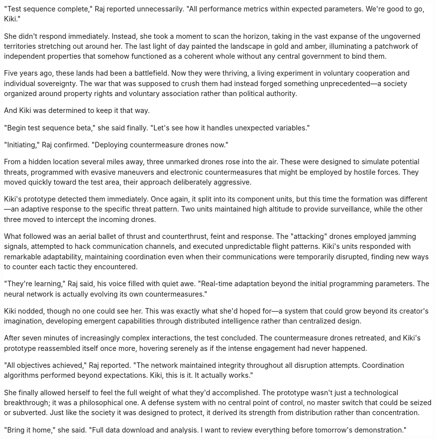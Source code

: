 "Test sequence complete," Raj reported unnecessarily. "All performance metrics within expected parameters. We're good to go, Kiki."

She didn't respond immediately. Instead, she took a moment to scan the horizon, taking in the vast expanse of the ungoverned territories stretching out around her. The last light of day painted the landscape in gold and amber, illuminating a patchwork of independent properties that somehow functioned as a coherent whole without any central government to bind them.

Five years ago, these lands had been a battlefield. Now they were thriving, a living experiment in voluntary cooperation and individual sovereignty. The war that was supposed to crush them had instead forged something unprecedented—a society organized around property rights and voluntary association rather than political authority.

And Kiki was determined to keep it that way.

"Begin test sequence beta," she said finally. "Let's see how it handles unexpected variables."

"Initiating," Raj confirmed. "Deploying countermeasure drones now."

From a hidden location several miles away, three unmarked drones rose into the air. These were designed to simulate potential threats, programmed with evasive maneuvers and electronic countermeasures that might be employed by hostile forces. They moved quickly toward the test area, their approach deliberately aggressive.

Kiki's prototype detected them immediately. Once again, it split into its component units, but this time the formation was different—an adaptive response to the specific threat pattern. Two units maintained high altitude to provide surveillance, while the other three moved to intercept the incoming drones.

What followed was an aerial ballet of thrust and counterthrust, feint and response. The "attacking" drones employed jamming signals, attempted to hack communication channels, and executed unpredictable flight patterns. Kiki's units responded with remarkable adaptability, maintaining coordination even when their communications were temporarily disrupted, finding new ways to counter each tactic they encountered.

"They're learning," Raj said, his voice filled with quiet awe. "Real-time adaptation beyond the initial programming parameters. The neural network is actually evolving its own countermeasures."

Kiki nodded, though no one could see her. This was exactly what she'd hoped for—a system that could grow beyond its creator's imagination, developing emergent capabilities through distributed intelligence rather than centralized design.

After seven minutes of increasingly complex interactions, the test concluded. The countermeasure drones retreated, and Kiki's prototype reassembled itself once more, hovering serenely as if the intense engagement had never happened.

"All objectives achieved," Raj reported. "The network maintained integrity throughout all disruption attempts. Coordination algorithms performed beyond expectations. Kiki, this is it. It actually works."

She finally allowed herself to feel the full weight of what they'd accomplished. The prototype wasn't just a technological breakthrough; it was a philosophical one. A defense system with no central point of control, no master switch that could be seized or subverted. Just like the society it was designed to protect, it derived its strength from distribution rather than concentration.

"Bring it home," she said. "Full data download and analysis. I want to review everything before tomorrow's demonstration."
